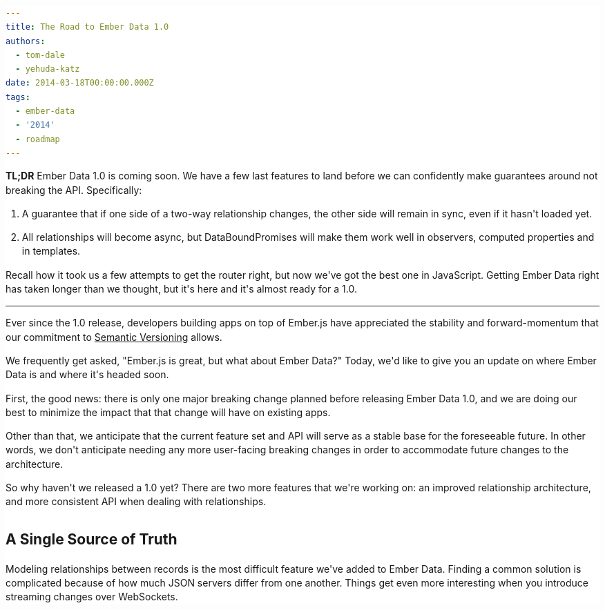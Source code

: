 ```yaml
---
title: The Road to Ember Data 1.0
authors:
  - tom-dale
  - yehuda-katz
date: 2014-03-18T00:00:00.000Z
tags:
  - ember-data
  - '2014'
  - roadmap
---
```



**TL;DR** Ember Data 1.0 is coming soon. We have a few last features to land before we
can confidently make guarantees around not breaking the API. Specifically:

1. A guarantee that if one side of a two-way relationship changes, the other
   side will remain in sync, even if it hasn't loaded yet.

2. All relationships will become async, but DataBoundPromises will make them
   work well in observers, computed properties and in templates.

Recall how it took us a few attempts to get the router right, but now we've
got the best one in JavaScript. Getting Ember Data right has taken longer than
we thought, but it's here and it's almost ready for a 1.0.

* * *


Ever since the 1.0 release, developers building apps on top of Ember.js have
appreciated the stability and forward-momentum that our commitment to [Semantic
Versioning](http://semver.org/) allows.

We frequently get asked, "Ember.js is great, but what about Ember Data?" Today,
we'd like to give you an update on where Ember Data is and where it's headed
soon.

First, the good news: there is only one major breaking change planned before
releasing Ember Data 1.0, and we are doing our best to minimize the impact that
that change will have on existing apps.

Other than that, we anticipate that the current feature set and API will serve
as a stable base for the foreseeable future. In other words, we don't
anticipate needing any more user-facing breaking changes in order to
accommodate future changes to the architecture.

So why haven't we released a 1.0 yet? There are two more features that we're
working on: an improved relationship architecture, and more consistent API when
dealing with relationships.

## A Single Source of Truth

Modeling relationships between records is the most difficult feature
we've added to Ember Data. Finding a common solution is complicated because of
how much JSON servers differ from one another. Things get even more interesting
when you introduce streaming changes over WebSockets.
